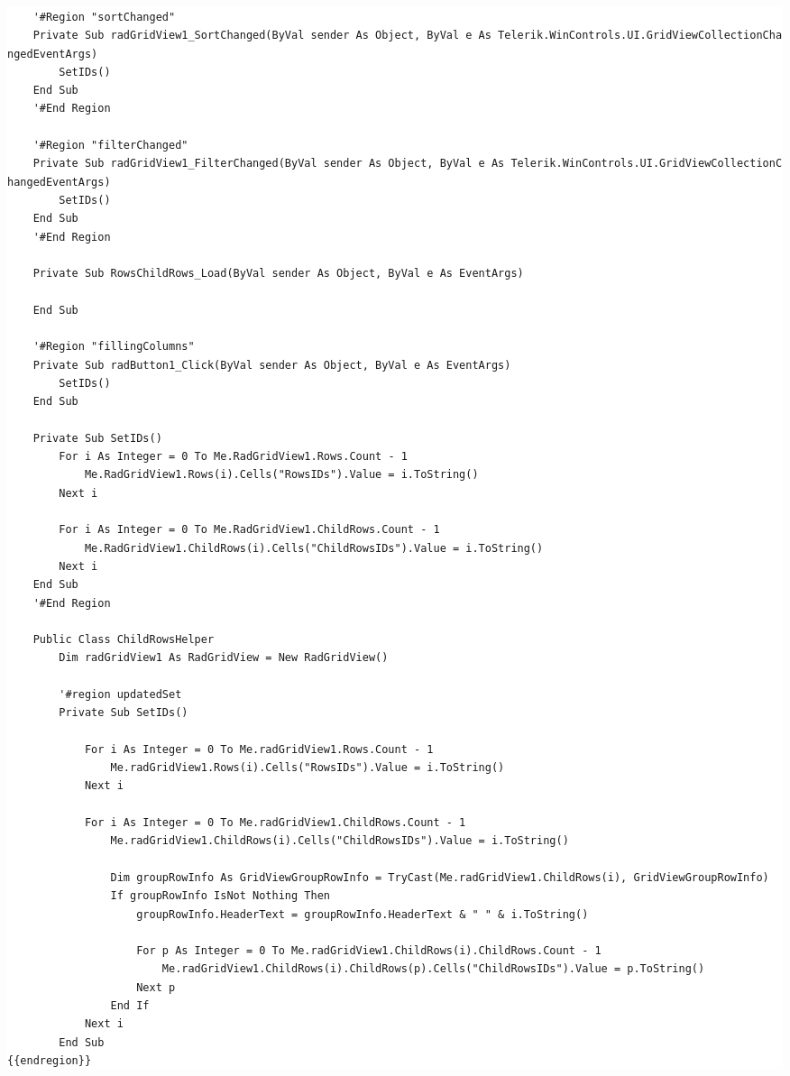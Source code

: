 	    '#Region "sortChanged"
	    Private Sub radGridView1_SortChanged(ByVal sender As Object, ByVal e As Telerik.WinControls.UI.GridViewCollectionChangedEventArgs)
	        SetIDs()
	    End Sub
	    '#End Region
	
	    '#Region "filterChanged"
	    Private Sub radGridView1_FilterChanged(ByVal sender As Object, ByVal e As Telerik.WinControls.UI.GridViewCollectionChangedEventArgs)
	        SetIDs()
	    End Sub
	    '#End Region
	
	    Private Sub RowsChildRows_Load(ByVal sender As Object, ByVal e As EventArgs)
	
	    End Sub
	
	    '#Region "fillingColumns"
	    Private Sub radButton1_Click(ByVal sender As Object, ByVal e As EventArgs)
	        SetIDs()
	    End Sub
	
	    Private Sub SetIDs()
	        For i As Integer = 0 To Me.RadGridView1.Rows.Count - 1
	            Me.RadGridView1.Rows(i).Cells("RowsIDs").Value = i.ToString()
	        Next i
	
	        For i As Integer = 0 To Me.RadGridView1.ChildRows.Count - 1
	            Me.RadGridView1.ChildRows(i).Cells("ChildRowsIDs").Value = i.ToString()
	        Next i
	    End Sub
	    '#End Region
	
	    Public Class ChildRowsHelper
	        Dim radGridView1 As RadGridView = New RadGridView()
	
	        '#region updatedSet
	        Private Sub SetIDs()
	
	            For i As Integer = 0 To Me.radGridView1.Rows.Count - 1
	                Me.radGridView1.Rows(i).Cells("RowsIDs").Value = i.ToString()
	            Next i
	
	            For i As Integer = 0 To Me.radGridView1.ChildRows.Count - 1
	                Me.radGridView1.ChildRows(i).Cells("ChildRowsIDs").Value = i.ToString()
	
	                Dim groupRowInfo As GridViewGroupRowInfo = TryCast(Me.radGridView1.ChildRows(i), GridViewGroupRowInfo)
	                If groupRowInfo IsNot Nothing Then
	                    groupRowInfo.HeaderText = groupRowInfo.HeaderText & " " & i.ToString()
	
	                    For p As Integer = 0 To Me.radGridView1.ChildRows(i).ChildRows.Count - 1
	                        Me.radGridView1.ChildRows(i).ChildRows(p).Cells("ChildRowsIDs").Value = p.ToString()
	                    Next p
	                End If
	            Next i
	        End Sub
	{{endregion}}
